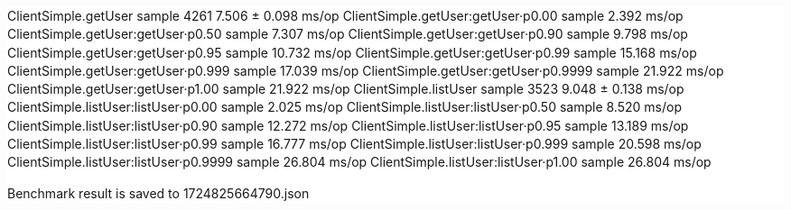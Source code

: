 ClientSimple.getUser                        sample  4261   7.506 ± 0.098   ms/op
ClientSimple.getUser:getUser·p0.00          sample         2.392           ms/op
ClientSimple.getUser:getUser·p0.50          sample         7.307           ms/op
ClientSimple.getUser:getUser·p0.90          sample         9.798           ms/op
ClientSimple.getUser:getUser·p0.95          sample        10.732           ms/op
ClientSimple.getUser:getUser·p0.99          sample        15.168           ms/op
ClientSimple.getUser:getUser·p0.999         sample        17.039           ms/op
ClientSimple.getUser:getUser·p0.9999        sample        21.922           ms/op
ClientSimple.getUser:getUser·p1.00          sample        21.922           ms/op
ClientSimple.listUser                       sample  3523   9.048 ± 0.138   ms/op
ClientSimple.listUser:listUser·p0.00        sample         2.025           ms/op
ClientSimple.listUser:listUser·p0.50        sample         8.520           ms/op
ClientSimple.listUser:listUser·p0.90        sample        12.272           ms/op
ClientSimple.listUser:listUser·p0.95        sample        13.189           ms/op
ClientSimple.listUser:listUser·p0.99        sample        16.777           ms/op
ClientSimple.listUser:listUser·p0.999       sample        20.598           ms/op
ClientSimple.listUser:listUser·p0.9999      sample        26.804           ms/op
ClientSimple.listUser:listUser·p1.00        sample        26.804           ms/op

Benchmark result is saved to 1724825664790.json
